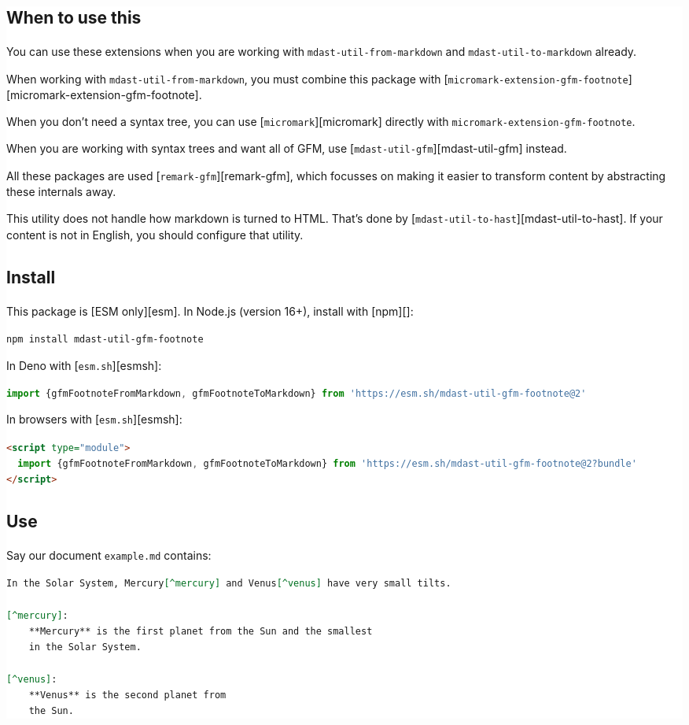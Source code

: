 ## When to use this

You can use these extensions when you are working with
`mdast-util-from-markdown` and `mdast-util-to-markdown` already.

When working with `mdast-util-from-markdown`, you must combine this package
with [`micromark-extension-gfm-footnote`][micromark-extension-gfm-footnote].

When you don’t need a syntax tree, you can use [`micromark`][micromark]
directly with `micromark-extension-gfm-footnote`.

When you are working with syntax trees and want all of GFM, use
[`mdast-util-gfm`][mdast-util-gfm] instead.

All these packages are used [`remark-gfm`][remark-gfm], which
focusses on making it easier to transform content by abstracting these
internals away.

This utility does not handle how markdown is turned to HTML.
That’s done by [`mdast-util-to-hast`][mdast-util-to-hast].
If your content is not in English, you should configure that utility.

## Install

This package is [ESM only][esm].
In Node.js (version 16+), install with [npm][]:

```sh
npm install mdast-util-gfm-footnote
```

In Deno with [`esm.sh`][esmsh]:

```js
import {gfmFootnoteFromMarkdown, gfmFootnoteToMarkdown} from 'https://esm.sh/mdast-util-gfm-footnote@2'
```

In browsers with [`esm.sh`][esmsh]:

```html
<script type="module">
  import {gfmFootnoteFromMarkdown, gfmFootnoteToMarkdown} from 'https://esm.sh/mdast-util-gfm-footnote@2?bundle'
</script>
```

## Use

Say our document `example.md` contains:

```markdown
In the Solar System, Mercury[^mercury] and Venus[^venus] have very small tilts.

[^mercury]:
    **Mercury** is the first planet from the Sun and the smallest
    in the Solar System.

[^venus]:
    **Venus** is the second planet from
    the Sun.
```


[^alpha]: bravo and charlie.
[api-gfmfootnotefrommarkdown]: #gfmfootnotefrommarkdown
[api-gfmfootnotetomarkdown]: #gfmfootnotetomarkdownoptions
[api-to-markdown-options]: #tomarkdownoptions
[author]: https://wooorm.com
[backers-badge]: https://opencollective.com/unified/backers/badge.svg
[build]: https://github.com/syntax-tree/mdast-util-gfm-footnote/actions
[build-badge]: https://github.com/syntax-tree/mdast-util-gfm-footnote/workflows/main/badge.svg
[chat]: https://github.com/syntax-tree/unist/discussions
[chat-badge]: https://img.shields.io/badge/chat-discussions-success.svg
[cmark-gfm]: https://github.com/github/cmark-gfm
[coc]: https://github.com/syntax-tree/.github/blob/main/code-of-conduct.md
[collective]: https://opencollective.com/unified
[contributing]: https://github.com/syntax-tree/.github/blob/main/contributing.md
[coverage]: https://codecov.io/github/syntax-tree/mdast-util-gfm-footnote
[coverage-badge]: https://img.shields.io/codecov/c/github/syntax-tree/mdast-util-gfm-footnote.svg
[dfn-flow-content]: #flowcontent-gfm-footnotes
[dfn-footnote-definition]: #footnotedefinition
[dfn-footnote-reference]: #footnotereference
[dfn-mxn-association]: https://github.com/syntax-tree/mdast#association
[dfn-node]: https://github.com/syntax-tree/unist#node
[dfn-parent]: https://github.com/syntax-tree/mdast#parent
[dfn-phrasing-content]: #phrasingcontent-gfm-footnotes
[downloads]: https://www.npmjs.com/package/mdast-util-gfm-footnote
[downloads-badge]: https://img.shields.io/npm/dm/mdast-util-gfm-footnote.svg
[esm]: https://gist.github.com/sindresorhus/a39789f98801d908bbc7ff3ecc99d99c
[esmsh]: https://esm.sh
[frommarkdownextension]: https://github.com/syntax-tree/mdast-util-from-markdown#extension
[gfm]: https://github.github.com/gfm/
[health]: https://github.com/syntax-tree/.github
[license]: license
[mdast]: https://github.com/syntax-tree/mdast
[mdast-util-from-markdown]: https://github.com/syntax-tree/mdast-util-from-markdown
[mdast-util-gfm]: https://github.com/syntax-tree/mdast-util-gfm
[mdast-util-to-hast]: https://github.com/syntax-tree/mdast-util-to-hast
[mdast-util-to-markdown]: https://github.com/syntax-tree/mdast-util-to-markdown
[micromark]: https://github.com/micromark/micromark
[micromark-extension-gfm-footnote]: https://github.com/micromark/micromark-extension-gfm-footnote
[npm]: https://docs.npmjs.com/cli/install
[post]: https://github.blog/changelog/2021-09-30-footnotes-now-supported-in-markdown-fields/
[remark-gfm]: https://github.com/remarkjs/remark-gfm
[size]: https://bundlejs.com/?q=mdast-util-gfm-footnote
[size-badge]: https://img.shields.io/badge/dynamic/json?label=minzipped%20size&query=$.size.compressedSize&url=https://deno.bundlejs.com/?q=mdast-util-gfm-footnote
[sponsors-badge]: https://opencollective.com/unified/sponsors/badge.svg
[support]: https://github.com/syntax-tree/.github/blob/main/support.md
[syntax]: https://github.com/micromark/micromark-extension-gfm-footnote#syntax
[tomarkdownextension]: https://github.com/syntax-tree/mdast-util-to-markdown#options
[typescript]: https://www.typescriptlang.org
